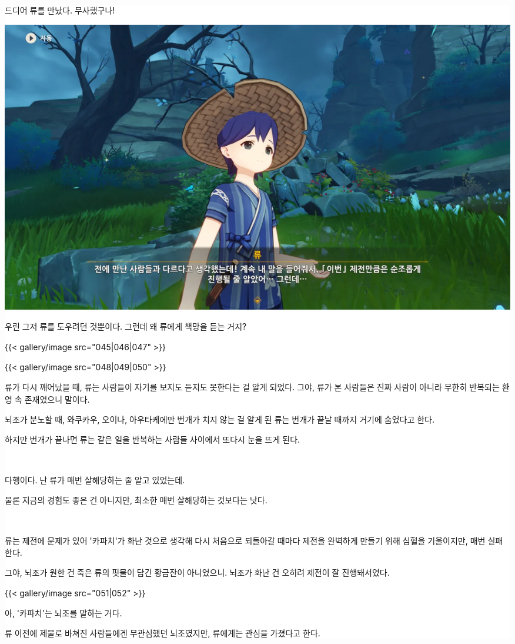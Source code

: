 드디어 류를 만났다. 무사했구나!

![](044.webp)

우린 그저 류를 도우려던 것뿐이다. 그런데 왜 류에게 책망을 듣는 거지?

{{< gallery/image src="045|046|047" >}}

{{< gallery/image src="048|049|050" >}}

류가 다시 깨어났을 때, 류는 사람들이 자기를 보지도 듣지도 못한다는 걸 알게 되었다. 그야, 류가 본 사람들은 진짜 사람이 아니라 무한히 반복되는 환영 속 존재였으니 말이다.

뇌조가 분노할 때, 와쿠카우, 오이나, 아우타케에만 번개가 치지 않는 걸 알게 된 류는 번개가 끝날 때까지 거기에 숨었다고 한다.

하지만 번개가 끝나면 류는 같은 일을 반복하는 사람들 사이에서 또다시 눈을 뜨게 된다.

&nbsp;

다행이다. 난 류가 매번 살해당하는 줄 알고 있었는데.

물론 지금의 경험도 좋은 건 아니지만, 최소한 매번 살해당하는 것보다는 낫다.

&nbsp;

류는 제전에 문제가 있어 '카파치'가 화난 것으로 생각해 다시 처음으로 되돌아갈 때마다 제전을 완벽하게 만들기 위해 심혈을 기울이지만, 매번 실패한다.

그야, 뇌조가 원한 건 죽은 류의 핏물이 담긴 황금잔이 아니었으니. 뇌조가 화난 건 오히려 제전이 잘 진행돼서였다.

{{< gallery/image src="051|052" >}}

아, '카파치'는 뇌조를 말하는 거다.

류 이전에 제물로 바쳐진 사람들에겐 무관심했던 뇌조였지만, 류에게는 관심을 가졌다고 한다.
